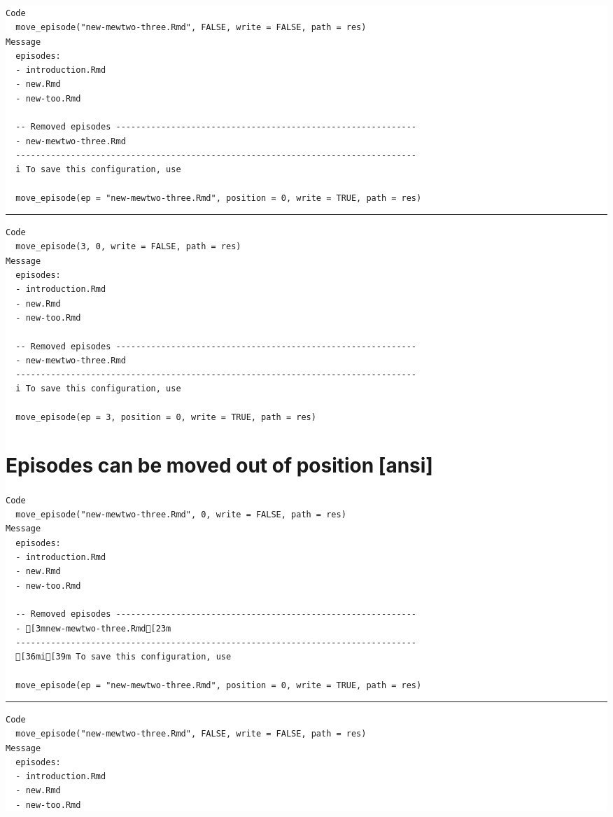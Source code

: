     Code
      move_episode("new-mewtwo-three.Rmd", FALSE, write = FALSE, path = res)
    Message
      episodes:
      - introduction.Rmd
      - new.Rmd
      - new-too.Rmd
      
      -- Removed episodes ------------------------------------------------------------
      - new-mewtwo-three.Rmd
      --------------------------------------------------------------------------------
      i To save this configuration, use
      
      move_episode(ep = "new-mewtwo-three.Rmd", position = 0, write = TRUE, path = res)

---

    Code
      move_episode(3, 0, write = FALSE, path = res)
    Message
      episodes:
      - introduction.Rmd
      - new.Rmd
      - new-too.Rmd
      
      -- Removed episodes ------------------------------------------------------------
      - new-mewtwo-three.Rmd
      --------------------------------------------------------------------------------
      i To save this configuration, use
      
      move_episode(ep = 3, position = 0, write = TRUE, path = res)

# Episodes can be moved out of position [ansi]

    Code
      move_episode("new-mewtwo-three.Rmd", 0, write = FALSE, path = res)
    Message
      episodes:
      - introduction.Rmd
      - new.Rmd
      - new-too.Rmd
      
      -- Removed episodes ------------------------------------------------------------
      - [3mnew-mewtwo-three.Rmd[23m
      --------------------------------------------------------------------------------
      [36mi[39m To save this configuration, use
      
      move_episode(ep = "new-mewtwo-three.Rmd", position = 0, write = TRUE, path = res)

---

    Code
      move_episode("new-mewtwo-three.Rmd", FALSE, write = FALSE, path = res)
    Message
      episodes:
      - introduction.Rmd
      - new.Rmd
      - new-too.Rmd
      
